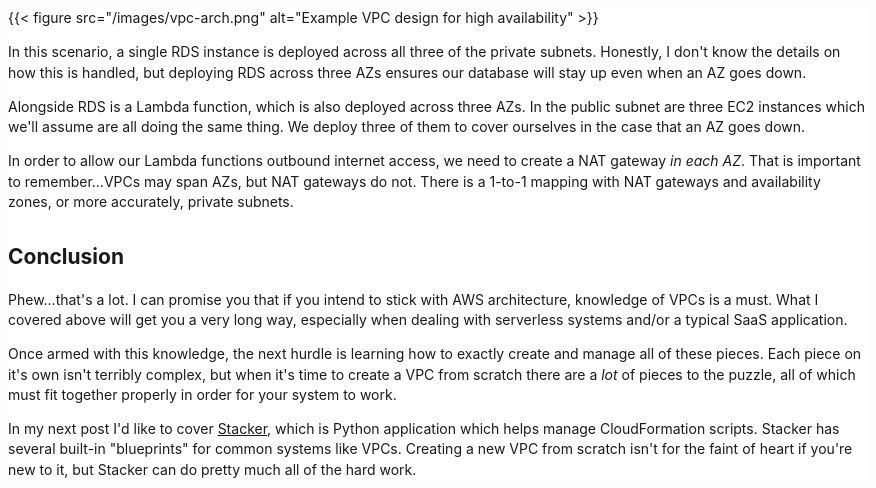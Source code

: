 {{< figure src="/images/vpc-arch.png" alt="Example VPC design for high availability" >}}

In this scenario, a single RDS instance is deployed across all three of the private subnets.
Honestly, I don't know the details on how this is handled, but deploying RDS across three AZs
ensures our database will stay up even when an AZ goes down.

Alongside RDS is a Lambda function, which is also deployed across three AZs. In the public subnet
are three EC2 instances which we'll assume are all doing the same thing. We deploy three of them to
cover ourselves in the case that an AZ goes down.

In order to allow our Lambda functions outbound internet access, we need to create a NAT gateway
_in each AZ_. That is important to remember...VPCs may span AZs, but NAT gateways do not. There is
a 1-to-1 mapping with NAT gateways and availability zones, or more accurately, private subnets.


## Conclusion

Phew...that's a lot. I can promise you that if you intend to stick with AWS architecture,
knowledge of VPCs is a must. What I covered above will get you a very long way, especially when
dealing with serverless systems and/or a typical SaaS application.

Once armed with this knowledge, the next hurdle is learning how to exactly create and manage all of
these pieces. Each piece on it's own isn't terribly complex, but when it's time to create a VPC
from scratch there are a _lot_ of pieces to the puzzle, all of which must fit together properly in
order for your system to work.

In my next post I'd like to cover [Stacker](http://stacker.readthedocs.io/en/latest/), which is Python application 
which helps manage CloudFormation scripts. Stacker has several built-in "blueprints" for common
systems like VPCs. Creating a new VPC from scratch isn't for the faint of heart if you're new to
it, but Stacker can do pretty much all of the hard work.
